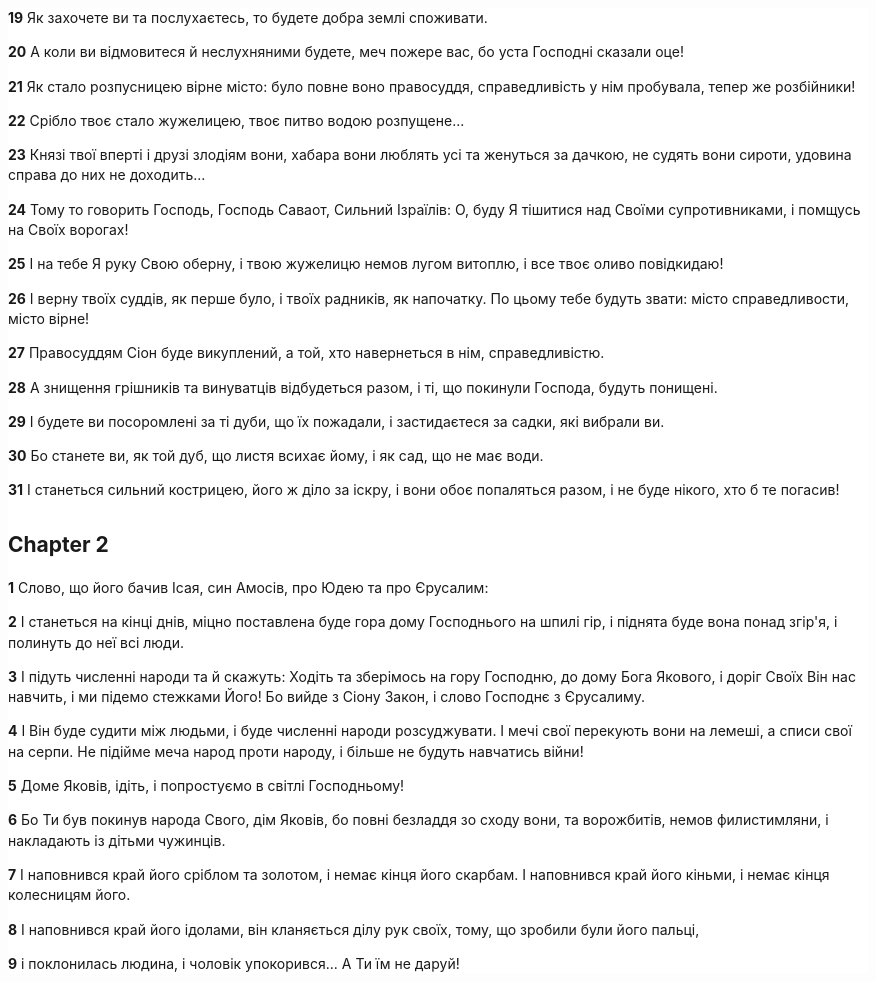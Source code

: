 **19** Як захочете ви та послухаєтесь, то будете добра землі споживати.

**20** А коли ви відмовитеся й неслухняними будете, меч пожере вас, бо уста Господні сказали оце!

**21** Як стало розпусницею вірне місто: було повне воно правосуддя, справедливість у нім пробувала, тепер же розбійники!

**22** Срібло твоє стало жужелицею, твоє питво водою розпущене...

**23** Князі твої вперті і друзі злодіям вони, хабара вони люблять усі та женуться за дачкою, не судять вони сироти, удовина справа до них не доходить...

**24** Тому то говорить Господь, Господь Саваот, Сильний Ізраїлів: О, буду Я тішитися над Своїми супротивниками, і помщусь на Своїх ворогах!

**25** І на тебе Я руку Свою оберну, і твою жужелицю немов лугом витоплю, і все твоє оливо повідкидаю!

**26** І верну твоїх суддів, як перше було, і твоїх радників, як напочатку. По цьому тебе будуть звати: місто справедливости, місто вірне!

**27** Правосуддям Сіон буде викуплений, а той, хто навернеться в нім, справедливістю.

**28** А знищення грішників та винуватців відбудеться разом, і ті, що покинули Господа, будуть понищені.

**29** І будете ви посоромлені за ті дуби, що їх пожадали, і застидаєтеся за садки, які вибрали ви.

**30** Бо станете ви, як той дуб, що листя всихає йому, і як сад, що не має води.

**31** І станеться сильний кострицею, його ж діло за іскру, і вони обоє попаляться разом, і не буде нікого, хто б те погасив!

## Chapter 2

**1** Слово, що його бачив Ісая, син Амосів, про Юдею та про Єрусалим:

**2** І станеться на кінці днів, міцно поставлена буде гора дому Господнього на шпилі гір, і піднята буде вона понад згір'я, і полинуть до неї всі люди.

**3** І підуть численні народи та й скажуть: Ходіть та зберімось на гору Господню, до дому Бога Якового, і доріг Своїх Він нас навчить, і ми підемо стежками Його! Бо вийде з Сіону Закон, і слово Господнє з Єрусалиму.

**4** І Він буде судити між людьми, і буде численні народи розсуджувати. І мечі свої перекують вони на лемеші, а списи свої на серпи. Не підійме меча народ проти народу, і більше не будуть навчатись війни!

**5** Доме Яковів, ідіть, і попростуємо в світлі Господньому!

**6** Бо Ти був покинув народа Свого, дім Яковів, бо повні безладдя зо сходу вони, та ворожбитів, немов филистимляни, і накладають із дітьми чужинців.

**7** І наповнився край його сріблом та золотом, і немає кінця його скарбам. І наповнився край його кіньми, і немає кінця колесницям його.

**8** І наповнився край його ідолами, він кланяється ділу рук своїх, тому, що зробили були його пальці,

**9** і поклонилась людина, і чоловік упокорився... А Ти їм не даруй!
